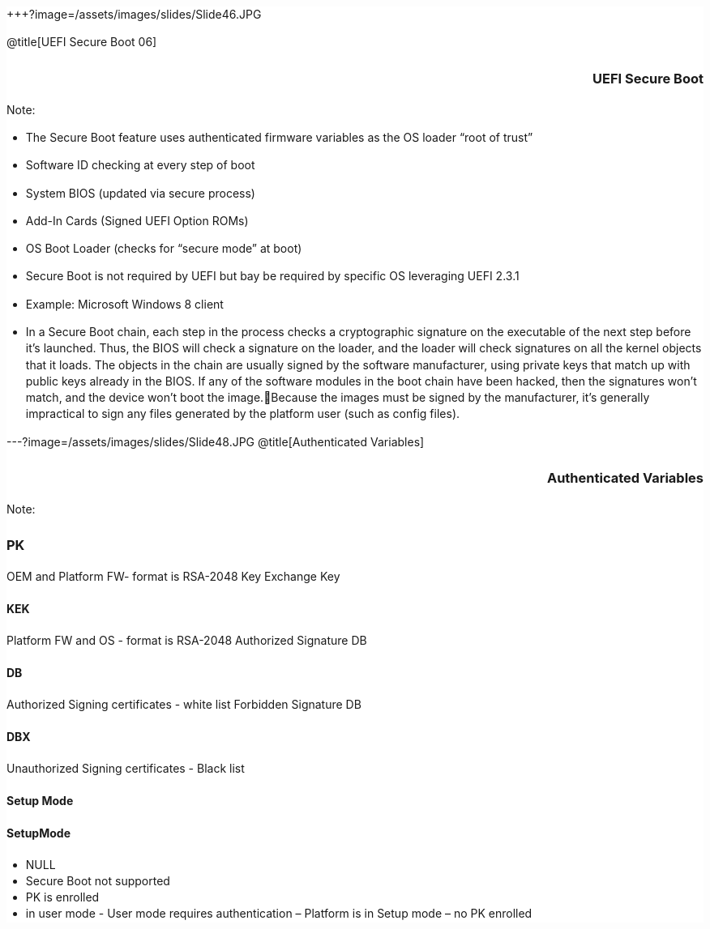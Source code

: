 +++?image=/assets/images/slides/Slide46.JPG


@title[UEFI Secure Boot  06]
### <p align="right"><span class="gold" >UEFI Secure Boot  </span></p>

Note:

- The Secure Boot feature uses authenticated firmware variables as the OS loader “root of trust”
- Software ID checking at every step of boot
- System BIOS (updated via secure process)
- Add-In Cards (Signed UEFI Option ROMs)
- OS Boot Loader (checks for “secure mode” at boot)
- Secure Boot is not required by UEFI but bay be required by specific OS leveraging UEFI 2.3.1
- Example: Microsoft Windows 8 client

- In a Secure Boot chain, each step in the process checks a cryptographic signature on the executable of the next step before it’s launched. Thus, the BIOS will check a signature on the loader, and the loader will check signatures on all the kernel objects that it loads. The objects in the chain are usually signed by the software manufacturer, using private keys that match up with public keys already in the BIOS. If any of the software modules in the boot chain have been hacked, then the signatures won’t match, and the device won’t boot the image.Because the images must be signed by the manufacturer, it’s generally impractical to sign any files generated by the platform user (such as config files).


---?image=/assets/images/slides/Slide48.JPG
@title[Authenticated Variables]
### <p align="right"><span class="gold" >Authenticated Variables</span></p>

Note:

### PK
OEM and Platform FW-  format is RSA-2048
Key Exchange Key
#### KEK
Platform FW and OS - format is RSA-2048
Authorized Signature DB
#### DB
Authorized Signing certificates - white list
Forbidden Signature DB
#### DBX
Unauthorized Signing certificates - Black list

#### Setup Mode
#### SetupMode
- NULL  
- Secure Boot not supported 
- PK is enrolled 
- in user mode     - User mode requires authentication 
– Platform is in Setup mode – no PK enrolled
